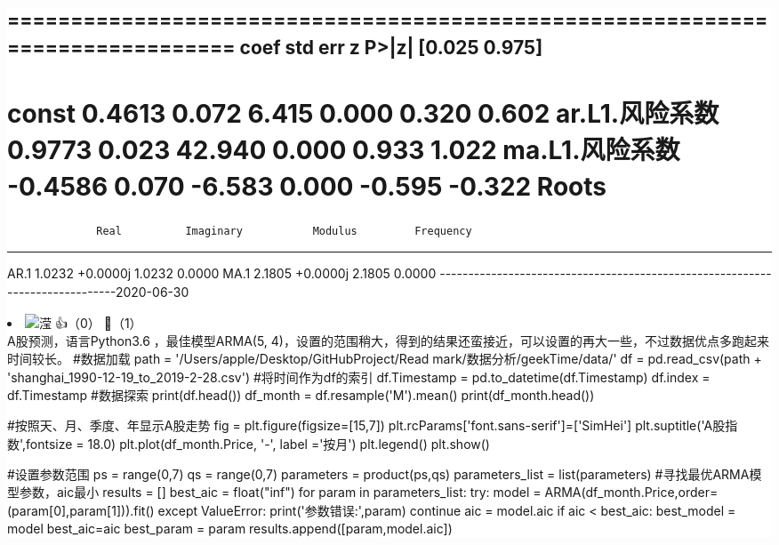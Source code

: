 ==============================================================================
                 coef    std err          z      P&gt;|z|      [0.025      0.975]
------------------------------------------------------------------------------
const          0.4613      0.072      6.415      0.000       0.320       0.602
ar.L1.风险系数     0.9773      0.023     42.940      0.000       0.933       1.022
ma.L1.风险系数    -0.4586      0.070     -6.583      0.000      -0.595      -0.322
                                    Roots                                    
=============================================================================
                  Real          Imaginary           Modulus         Frequency
-----------------------------------------------------------------------------
AR.1            1.0232           +0.0000j            1.0232            0.0000
MA.1            2.1805           +0.0000j            2.1805            0.0000
-----------------------------------------------------------------------------</div>2020-06-30</li><br/><li><img src="https://static001.geekbang.org/account/avatar/00/12/a3/87/c415e370.jpg" width="30px"><span>滢</span> 👍（0） 💬（1）<div>A股预测，语言Python3.6 ，最佳模型ARMA(5, 4)，设置的范围稍大，得到的结果还蛮接近，可以设置的再大一些，不过数据优点多跑起来时间较长。
#数据加载
path = &#39;&#47;Users&#47;apple&#47;Desktop&#47;GitHubProject&#47;Read mark&#47;数据分析&#47;geekTime&#47;data&#47;&#39;
df = pd.read_csv(path + &#39;shanghai_1990-12-19_to_2019-2-28.csv&#39;)
#将时间作为df的索引
df.Timestamp = pd.to_datetime(df.Timestamp)
df.index = df.Timestamp
#数据探索
print(df.head())
df_month = df.resample(&#39;M&#39;).mean()
print(df_month.head())

#按照天、月、季度、年显示A股走势
fig = plt.figure(figsize=[15,7])
plt.rcParams[&#39;font.sans-serif&#39;]=[&#39;SimHei&#39;]
plt.suptitle(&#39;A股指数&#39;,fontsize = 18.0)
plt.plot(df_month.Price, &#39;-&#39;, label =&#39;按月&#39;)
plt.legend()
plt.show()

#设置参数范围
ps = range(0,7)
qs = range(0,7)
parameters = product(ps,qs)
parameters_list = list(parameters)
#寻找最优ARMA模型参数，aic最小
results = []
best_aic = float(&quot;inf&quot;)
for param in parameters_list:
    try:
        model = ARMA(df_month.Price,order=(param[0],param[1])).fit()
    except ValueError:
        print(&#39;参数错误:&#39;,param)
        continue
    aic = model.aic
    if aic &lt; best_aic:
        best_model = model
        best_aic=aic
        best_param = param
    results.append([param,model.aic])
